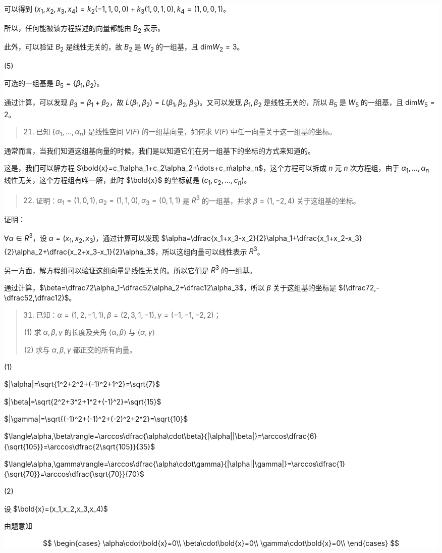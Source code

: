 可以得到 $(x_1,x_2,x_3,x_4)=k_2(-1,1,0,0)+k_3(1,0,1,0),k_4=(1,0,0,1)$。

所以，任何能被该方程描述的向量都能由 $B_2$ 表示。

此外，可以验证 $B_2$ 是线性无关的，故 $B_2$ 是 $W_2$ 的一组基，且 $\text{dim}W_2=3$。

$(5)$

可选的一组基是 $B_5=\{\beta_1,\beta_2\}$。

通过计算，可以发现 $\beta_3=\beta_1+\beta_2$，故 $L(\beta_1,\beta_2)=L(\beta_1,\beta_2,\beta_3)$。又可以发现 $\beta_1,\beta_2$ 是线性无关的，所以 $B_5$ 是 $W_5$ 的一组基，且 $\text{dim}W_5=2$。

> 21. 已知 $\{\alpha_1,\dots,\alpha_n\}$ 是线性空间 $V(F)$ 的一组基向量，如何求 $V(F)$ 中任一向量关于这一组基的坐标。

通常而言，当我们知道这组基向量的时候，我们是以知道它们在另一组基下的坐标的方式来知道的。

这是，我们可以解方程 $\bold{x}=c_1\alpha_1+c_2\alpha_2+\dots+c_n\alpha_n$，这个方程可以拆成 $n$ 元 $n$ 次方程组，由于 $\alpha_1,\dots,\alpha_n$ 线性无关，这个方程组有唯一解，此时 $\bold{x}$ 的坐标就是 $(c_1,c_2,\dots,c_n)$。

> 22. 证明：$\alpha_1=(1,0,1),\alpha_2=(1,1,0),\alpha_3=(0,1,1)$ 是 $R^3$ 的一组基，并求 $\beta=(1,-2,4)$ 关于这组基的坐标。

证明：

$\forall \alpha\in R^3$，设 $\alpha=(x_1,x_2,x_3)$，通过计算可以发现 $\alpha=\dfrac{x_1+x_3-x_2}{2}\alpha_1+\dfrac{x_1+x_2-x_3}{2}\alpha_2+\dfrac{x_2+x_3-x_1}{2}\alpha_3$，所以这组向量可以线性表示 $R^3$。

另一方面，解方程组可以验证这组向量是线性无关的。所以它们是 $R^3$ 的一组基。

通过计算，$\beta=\dfrac72\alpha_1-\dfrac52\alpha_2+\dfrac12\alpha_3$，所以 $\beta$ 关于这组基的坐标是 $(\dfrac72,-\dfrac52,\dfrac12)$。

> 31. 已知：$\alpha=(1,2,-1,1),\beta=(2,3,1,-1),\gamma=(-1,-1,-2,2)$；
>
> $(1)$ 求 $\alpha,\beta,\gamma$ 的长度及夹角 $\langle\alpha,\beta\rangle$ 与 $\langle\alpha,\gamma\rangle$ 
>
> $(2)$ 求与 $\alpha,\beta,\gamma$ 都正交的所有向量。

$(1)$

$|\alpha|=\sqrt{1^2+2^2+(-1)^2+1^2}=\sqrt{7}$

$|\beta|=\sqrt{2^2+3^2+1^2+(-1)^2}=\sqrt{15}$

$|\gamma|=\sqrt{(-1)^2+(-1)^2+(-2)^2+2^2}=\sqrt{10}$

$\langle\alpha,\beta\rangle=\arccos\dfrac{\alpha\cdot\beta}{|\alpha||\beta|}=\arccos\dfrac{6}{\sqrt{105}}=\arccos\dfrac{2\sqrt{105}}{35}$

$\langle\alpha,\gamma\rangle=\arccos\dfrac{\alpha\cdot\gamma}{|\alpha||\gamma|}=\arccos\dfrac{1}{\sqrt{70}}=\arccos\dfrac{\sqrt{70}}{70}$

$(2)$

设 $\bold{x}=(x_1,x_2,x_3,x_4)$

由题意知

$$
\begin{cases}
\alpha\cdot\bold{x}=0\\
\beta\cdot\bold{x}=0\\
\gamma\cdot\bold{x}=0\\
\end{cases}
$$
